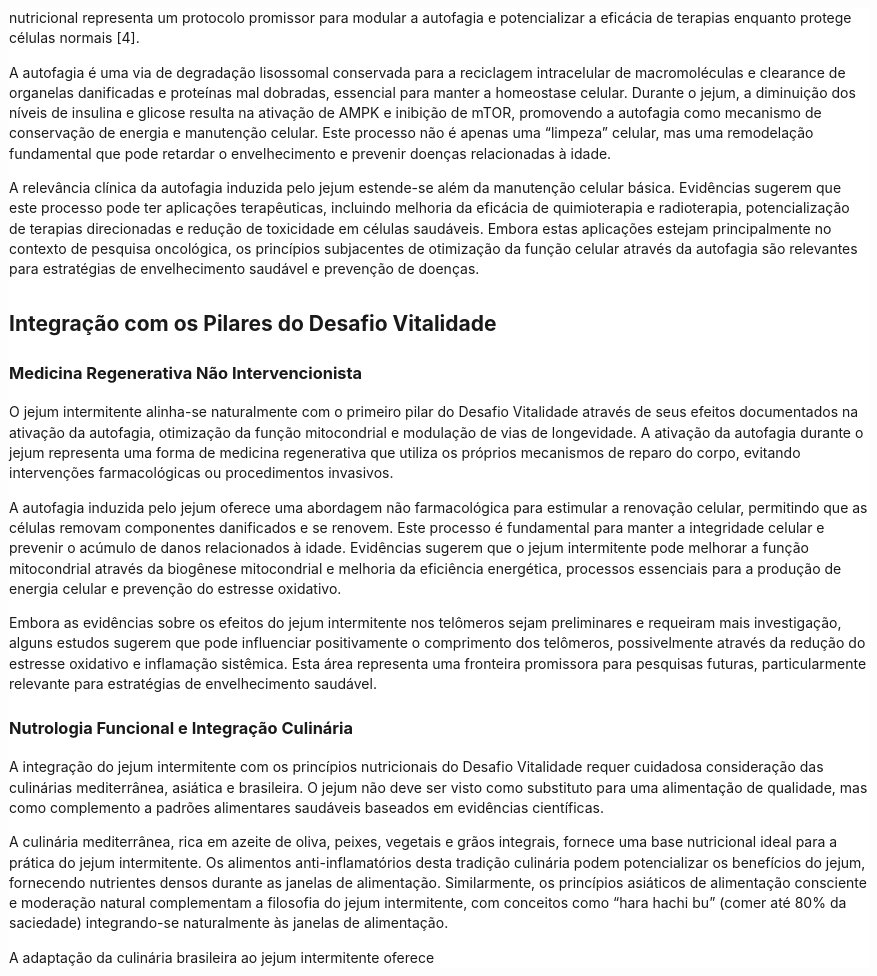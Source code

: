 nutricional representa um protocolo promissor para modular a autofagia e
potencializar a eficácia de terapias enquanto protege células normais
[4].</p>
<p>A autofagia é uma via de degradação lisossomal conservada para a
reciclagem intracelular de macromoléculas e clearance de organelas
danificadas e proteínas mal dobradas, essencial para manter a homeostase
celular. Durante o jejum, a diminuição dos níveis de insulina e glicose
resulta na ativação de AMPK e inibição de mTOR, promovendo a autofagia
como mecanismo de conservação de energia e manutenção celular. Este
processo não é apenas uma “limpeza” celular, mas uma remodelação
fundamental que pode retardar o envelhecimento e prevenir doenças
relacionadas à idade.</p>
<p>A relevância clínica da autofagia induzida pelo jejum estende-se além
da manutenção celular básica. Evidências sugerem que este processo pode
ter aplicações terapêuticas, incluindo melhoria da eficácia de
quimioterapia e radioterapia, potencialização de terapias direcionadas e
redução de toxicidade em células saudáveis. Embora estas aplicações
estejam principalmente no contexto de pesquisa oncológica, os princípios
subjacentes de otimização da função celular através da autofagia são
relevantes para estratégias de envelhecimento saudável e prevenção de
doenças.</p>
<h2 id="integração-com-os-pilares-do-desafio-vitalidade">Integração com
os Pilares do Desafio Vitalidade</h2>
<h3 id="medicina-regenerativa-não-intervencionista">Medicina
Regenerativa Não Intervencionista</h3>
<p>O jejum intermitente alinha-se naturalmente com o primeiro pilar do
Desafio Vitalidade através de seus efeitos documentados na ativação da
autofagia, otimização da função mitocondrial e modulação de vias de
longevidade. A ativação da autofagia durante o jejum representa uma
forma de medicina regenerativa que utiliza os próprios mecanismos de
reparo do corpo, evitando intervenções farmacológicas ou procedimentos
invasivos.</p>
<p>A autofagia induzida pelo jejum oferece uma abordagem não
farmacológica para estimular a renovação celular, permitindo que as
células removam componentes danificados e se renovem. Este processo é
fundamental para manter a integridade celular e prevenir o acúmulo de
danos relacionados à idade. Evidências sugerem que o jejum intermitente
pode melhorar a função mitocondrial através da biogênese mitocondrial e
melhoria da eficiência energética, processos essenciais para a produção
de energia celular e prevenção do estresse oxidativo.</p>
<p>Embora as evidências sobre os efeitos do jejum intermitente nos
telômeros sejam preliminares e requeiram mais investigação, alguns
estudos sugerem que pode influenciar positivamente o comprimento dos
telômeros, possivelmente através da redução do estresse oxidativo e
inflamação sistêmica. Esta área representa uma fronteira promissora para
pesquisas futuras, particularmente relevante para estratégias de
envelhecimento saudável.</p>
<h3 id="nutrologia-funcional-e-integração-culinária">Nutrologia
Funcional e Integração Culinária</h3>
<p>A integração do jejum intermitente com os princípios nutricionais do
Desafio Vitalidade requer cuidadosa consideração das culinárias
mediterrânea, asiática e brasileira. O jejum não deve ser visto como
substituto para uma alimentação de qualidade, mas como complemento a
padrões alimentares saudáveis baseados em evidências científicas.</p>
<p>A culinária mediterrânea, rica em azeite de oliva, peixes, vegetais e
grãos integrais, fornece uma base nutricional ideal para a prática do
jejum intermitente. Os alimentos anti-inflamatórios desta tradição
culinária podem potencializar os benefícios do jejum, fornecendo
nutrientes densos durante as janelas de alimentação. Similarmente, os
princípios asiáticos de alimentação consciente e moderação natural
complementam a filosofia do jejum intermitente, com conceitos como “hara
hachi bu” (comer até 80% da saciedade) integrando-se naturalmente às
janelas de alimentação.</p>
<p>A adaptação da culinária brasileira ao jejum intermitente oferece